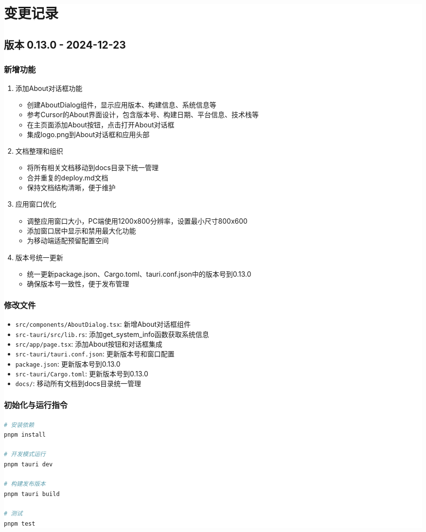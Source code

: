 # 变更记录

## 版本 0.13.0 - 2024-12-23

### 新增功能

1. 添加About对话框功能
   - 创建AboutDialog组件，显示应用版本、构建信息、系统信息等
   - 参考Cursor的About界面设计，包含版本号、构建日期、平台信息、技术栈等
   - 在主页面添加About按钮，点击打开About对话框
   - 集成logo.png到About对话框和应用头部

2. 文档整理和组织
   - 将所有相关文档移动到docs目录下统一管理
   - 合并重复的deploy.md文档
   - 保持文档结构清晰，便于维护

3. 应用窗口优化
   - 调整应用窗口大小，PC端使用1200x800分辨率，设置最小尺寸800x600
   - 添加窗口居中显示和禁用最大化功能
   - 为移动端适配预留配置空间

4. 版本号统一更新
   - 统一更新package.json、Cargo.toml、tauri.conf.json中的版本号到0.13.0
   - 确保版本号一致性，便于发布管理

### 修改文件

- `src/components/AboutDialog.tsx`: 新增About对话框组件
- `src-tauri/src/lib.rs`: 添加get_system_info函数获取系统信息
- `src/app/page.tsx`: 添加About按钮和对话框集成
- `src-tauri/tauri.conf.json`: 更新版本号和窗口配置
- `package.json`: 更新版本号到0.13.0
- `src-tauri/Cargo.toml`: 更新版本号到0.13.0
- `docs/`: 移动所有文档到docs目录统一管理

### 初始化与运行指令

```bash
# 安装依赖
pnpm install

# 开发模式运行
pnpm tauri dev

# 构建发布版本
pnpm tauri build

# 测试
pnpm test
```
